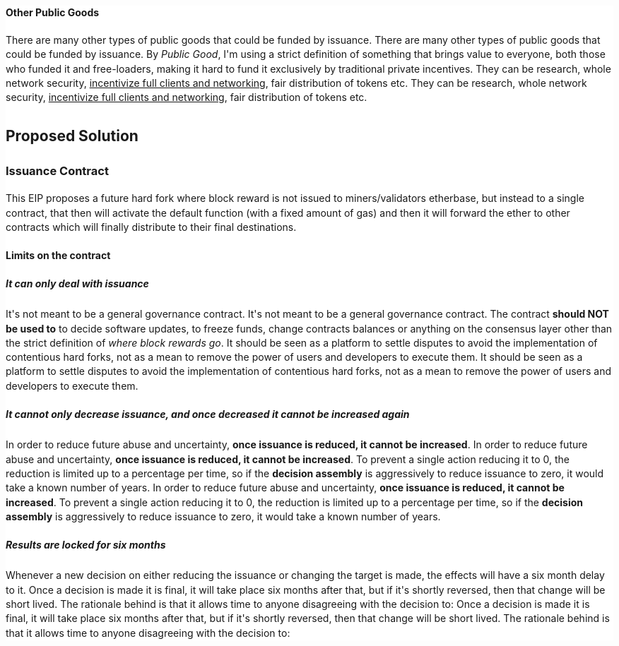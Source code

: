 
#### Other Public Goods

There are many other types of public goods that could be funded by issuance. There are many other types of public goods that could be funded by issuance. By *Public Good*, I'm using a strict definition of something that brings value to everyone, both those who funded it and free-loaders, making it hard to fund it exclusively by traditional private incentives. They can be research, whole network security, [incentivize full clients and networking](./eip-908.md), fair distribution of tokens etc. They can be research, whole network security, [incentivize full clients and networking](./eip-908.md), fair distribution of tokens etc.

## Proposed Solution
### Issuance Contract

This EIP proposes a future hard fork where block reward is not issued to miners/validators etherbase, but instead to a single contract, that then will activate the default function (with a fixed amount of gas) and then it will forward the ether to other contracts which will finally distribute to their final destinations.

#### Limits on the contract

##### It can only deal with issuance

It's not meant to be a general governance contract. It's not meant to be a general governance contract. The contract **should NOT be used to** to decide software updates, to freeze funds, change contracts balances or anything on the consensus layer other than the strict definition of *where block rewards go*. It should be seen as a platform to settle disputes to avoid the implementation of contentious hard forks, not as a mean to remove the power of users and developers to execute them. It should be seen as a platform to settle disputes to avoid the implementation of contentious hard forks, not as a mean to remove the power of users and developers to execute them.

##### It cannot only decrease issuance, and once decreased it cannot be increased again

In order to reduce future abuse and uncertainty, **once issuance is reduced, it cannot be increased**. In order to reduce future abuse and uncertainty, **once issuance is reduced, it cannot be increased**. To prevent a single action reducing it to 0, the reduction is limited up to a percentage per time, so if the **decision assembly** is aggressively to reduce issuance to zero, it would take a known number of years. In order to reduce future abuse and uncertainty, **once issuance is reduced, it cannot be increased**. To prevent a single action reducing it to 0, the reduction is limited up to a percentage per time, so if the **decision assembly** is aggressively to reduce issuance to zero, it would take a known number of years.

##### Results are locked for six months

Whenever a new decision on either reducing the issuance or changing the target is made, the effects will have a six month delay to it. Once a decision is made it is final, it will take place six months after that, but if it's shortly reversed, then that change will be short lived. The rationale behind is that it allows time to anyone disagreeing with the decision to: Once a decision is made it is final, it will take place six months after that, but if it's shortly reversed, then that change will be short lived. The rationale behind is that it allows time to anyone disagreeing with the decision to:
